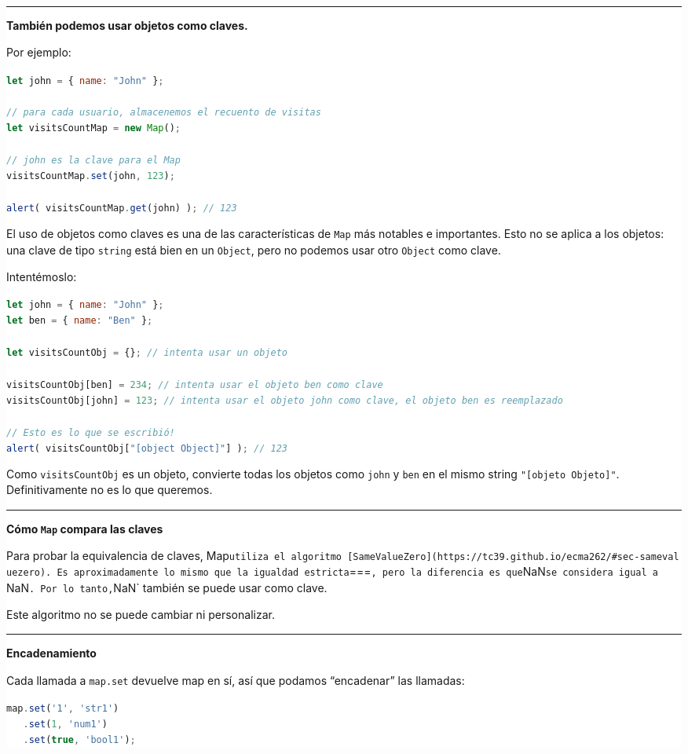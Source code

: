 ----

**También podemos usar objetos como claves.**

Por ejemplo:

```js
let john = { name: "John" };

// para cada usuario, almacenemos el recuento de visitas
let visitsCountMap = new Map();

// john es la clave para el Map
visitsCountMap.set(john, 123);

alert( visitsCountMap.get(john) ); // 123
```

El uso de objetos como claves es una de las características de `Map` más notables e importantes. Esto no se aplica a los objetos: una clave de tipo `string` está bien en un `Object`, pero no podemos usar otro `Object` como clave.

Intentémoslo:

```js
let john = { name: "John" };
let ben = { name: "Ben" };

let visitsCountObj = {}; // intenta usar un objeto

visitsCountObj[ben] = 234; // intenta usar el objeto ben como clave
visitsCountObj[john] = 123; // intenta usar el objeto john como clave, el objeto ben es reemplazado

// Esto es lo que se escribió!
alert( visitsCountObj["[object Object]"] ); // 123
```

Como `visitsCountObj` es un objeto, convierte todas los objetos como `john` y `ben` en el mismo string `"[objeto Objeto]"`. Definitivamente no es lo que queremos.

____

**Cómo `Map` compara las claves**

Para probar la equivalencia de claves, Map`utiliza el algoritmo [SameValueZero](https://tc39.github.io/ecma262/#sec-samevaluezero). Es aproximadamente lo mismo que la igualdad estricta`===`, pero la diferencia es que`NaN`se considera igual a`NaN`. Por lo tanto,`NaN` también se puede usar como clave.

Este algoritmo no se puede cambiar ni personalizar.
____

**Encadenamiento**

Cada llamada a `map.set` devuelve map en sí, así que podamos “encadenar” las llamadas:

```js
map.set('1', 'str1')
   .set(1, 'num1')
   .set(true, 'bool1');
```
